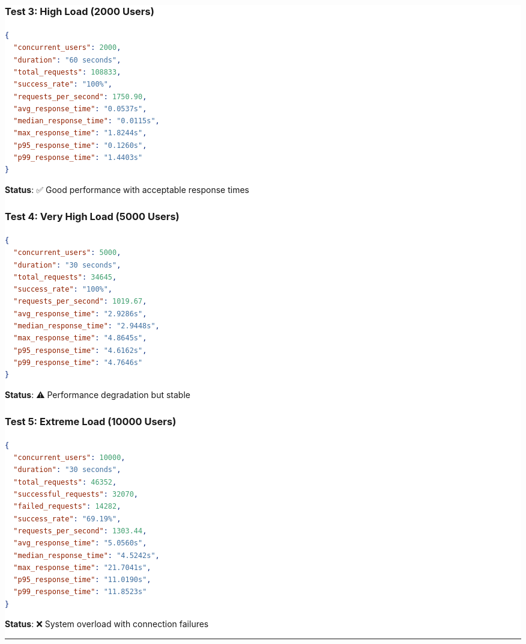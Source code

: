 ### Test 3: High Load (2000 Users)
```json
{
  "concurrent_users": 2000,
  "duration": "60 seconds",
  "total_requests": 108833,
  "success_rate": "100%",
  "requests_per_second": 1750.90,
  "avg_response_time": "0.0537s",
  "median_response_time": "0.0115s",
  "max_response_time": "1.8244s",
  "p95_response_time": "0.1260s",
  "p99_response_time": "1.4403s"
}
```
**Status**: ✅ Good performance with acceptable response times

### Test 4: Very High Load (5000 Users)
```json
{
  "concurrent_users": 5000,
  "duration": "30 seconds",
  "total_requests": 34645,
  "success_rate": "100%",
  "requests_per_second": 1019.67,
  "avg_response_time": "2.9286s",
  "median_response_time": "2.9448s",
  "max_response_time": "4.8645s",
  "p95_response_time": "4.6162s",
  "p99_response_time": "4.7646s"
}
```
**Status**: ⚠️ Performance degradation but stable

### Test 5: Extreme Load (10000 Users)
```json
{
  "concurrent_users": 10000,
  "duration": "30 seconds",
  "total_requests": 46352,
  "successful_requests": 32070,
  "failed_requests": 14282,
  "success_rate": "69.19%",
  "requests_per_second": 1303.44,
  "avg_response_time": "5.0560s",
  "median_response_time": "4.5242s",
  "max_response_time": "21.7041s",
  "p95_response_time": "11.0190s",
  "p99_response_time": "11.8523s"
}
```
**Status**: ❌ System overload with connection failures

---